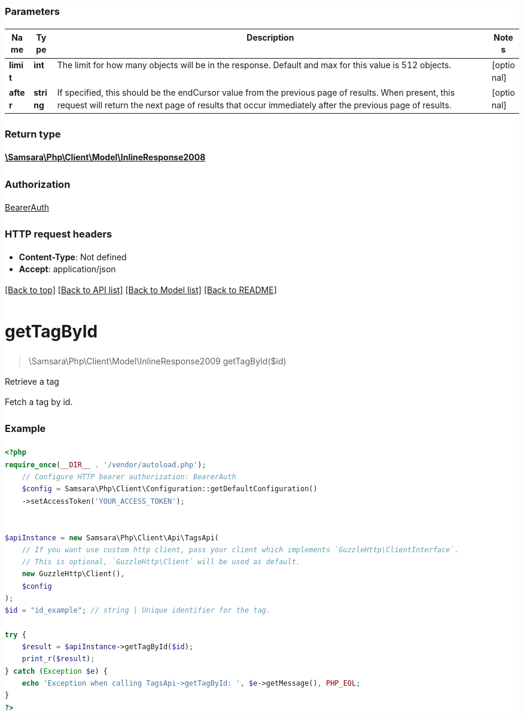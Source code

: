### Parameters

Name | Type | Description  | Notes
------------- | ------------- | ------------- | -------------
 **limit** | **int**| The limit for how many objects will be in the response. Default and max for this value is 512 objects. | [optional]
 **after** | **string**| If specified, this should be the endCursor value from the previous page of results. When present, this request will return the next page of results that occur immediately after the previous page of results. | [optional]

### Return type

[**\Samsara\Php\Client\Model\InlineResponse2008**](../Model/InlineResponse2008.md)

### Authorization

[BearerAuth](../../README.md#BearerAuth)

### HTTP request headers

 - **Content-Type**: Not defined
 - **Accept**: application/json

[[Back to top]](#) [[Back to API list]](../../README.md#documentation-for-api-endpoints) [[Back to Model list]](../../README.md#documentation-for-models) [[Back to README]](../../README.md)

# **getTagById**
> \Samsara\Php\Client\Model\InlineResponse2009 getTagById($id)

Retrieve a tag

Fetch a tag by id.

### Example
```php
<?php
require_once(__DIR__ . '/vendor/autoload.php');
    // Configure HTTP bearer authorization: BearerAuth
    $config = Samsara\Php\Client\Configuration::getDefaultConfiguration()
    ->setAccessToken('YOUR_ACCESS_TOKEN');


$apiInstance = new Samsara\Php\Client\Api\TagsApi(
    // If you want use custom http client, pass your client which implements `GuzzleHttp\ClientInterface`.
    // This is optional, `GuzzleHttp\Client` will be used as default.
    new GuzzleHttp\Client(),
    $config
);
$id = "id_example"; // string | Unique identifier for the tag.

try {
    $result = $apiInstance->getTagById($id);
    print_r($result);
} catch (Exception $e) {
    echo 'Exception when calling TagsApi->getTagById: ', $e->getMessage(), PHP_EOL;
}
?>
```
